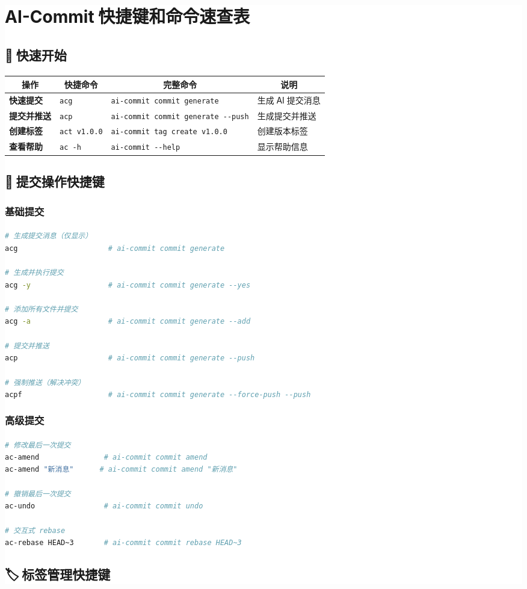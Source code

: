 # AI-Commit 快捷键和命令速查表

## 🚀 快速开始

| 操作 | 快捷命令 | 完整命令 | 说明 |
|------|----------|----------|------|
| **快速提交** | `acg` | `ai-commit commit generate` | 生成 AI 提交消息 |
| **提交并推送** | `acp` | `ai-commit commit generate --push` | 生成提交并推送 |
| **创建标签** | `act v1.0.0` | `ai-commit tag create v1.0.0` | 创建版本标签 |
| **查看帮助** | `ac -h` | `ai-commit --help` | 显示帮助信息 |

## 📝 提交操作快捷键

### 基础提交
```bash
# 生成提交消息（仅显示）
acg                     # ai-commit commit generate

# 生成并执行提交
acg -y                  # ai-commit commit generate --yes

# 添加所有文件并提交
acg -a                  # ai-commit commit generate --add

# 提交并推送
acp                     # ai-commit commit generate --push

# 强制推送（解决冲突）
acpf                    # ai-commit commit generate --force-push --push
```

### 高级提交
```bash
# 修改最后一次提交
ac-amend               # ai-commit commit amend
ac-amend "新消息"      # ai-commit commit amend "新消息"

# 撤销最后一次提交
ac-undo                # ai-commit commit undo

# 交互式 rebase
ac-rebase HEAD~3       # ai-commit commit rebase HEAD~3
```

## 🏷️ 标签管理快捷键
